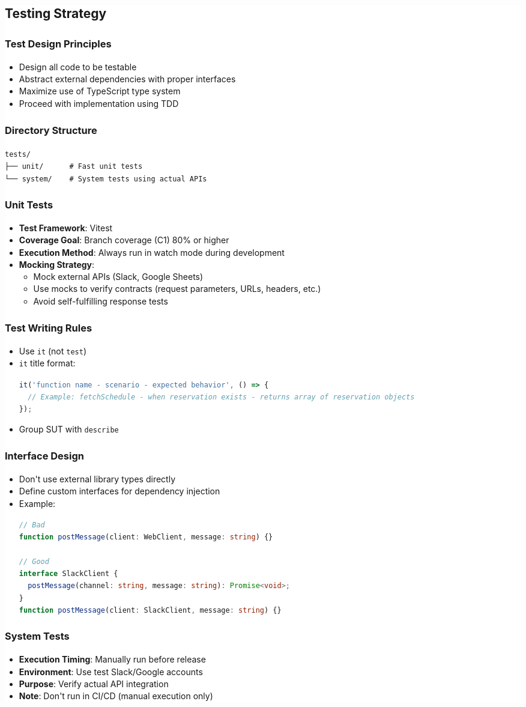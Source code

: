 ## Testing Strategy

### Test Design Principles
- Design all code to be testable
- Abstract external dependencies with proper interfaces
- Maximize use of TypeScript type system
- Proceed with implementation using TDD

### Directory Structure
```
tests/
├── unit/      # Fast unit tests
└── system/    # System tests using actual APIs
```

### Unit Tests
- **Test Framework**: Vitest
- **Coverage Goal**: Branch coverage (C1) 80% or higher
- **Execution Method**: Always run in watch mode during development
- **Mocking Strategy**:
  - Mock external APIs (Slack, Google Sheets)
  - Use mocks to verify contracts (request parameters, URLs, headers, etc.)
  - Avoid self-fulfilling response tests

### Test Writing Rules
- Use `it` (not `test`)
- `it` title format:
  ```typescript
  it('function name - scenario - expected behavior', () => {
    // Example: fetchSchedule - when reservation exists - returns array of reservation objects
  });
  ```
- Group SUT with `describe`

### Interface Design
- Don't use external library types directly
- Define custom interfaces for dependency injection
- Example:
  ```typescript
  // Bad
  function postMessage(client: WebClient, message: string) {}
  
  // Good
  interface SlackClient {
    postMessage(channel: string, message: string): Promise<void>;
  }
  function postMessage(client: SlackClient, message: string) {}
  ```

### System Tests
- **Execution Timing**: Manually run before release
- **Environment**: Use test Slack/Google accounts
- **Purpose**: Verify actual API integration
- **Note**: Don't run in CI/CD (manual execution only)
